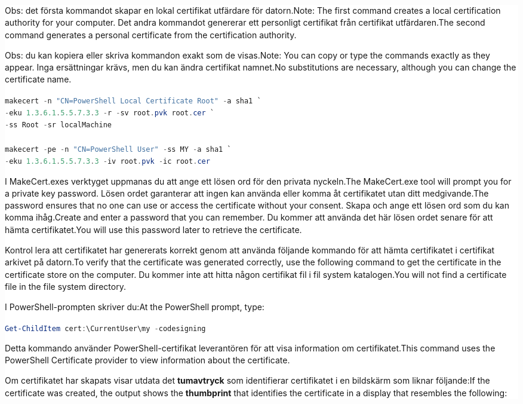 <span data-ttu-id="21ca0-158">Obs: det första kommandot skapar en lokal certifikat utfärdare för datorn.</span><span class="sxs-lookup"><span data-stu-id="21ca0-158">Note: The first command creates a local certification authority for your computer.</span></span> <span data-ttu-id="21ca0-159">Det andra kommandot genererar ett personligt certifikat från certifikat utfärdaren.</span><span class="sxs-lookup"><span data-stu-id="21ca0-159">The second command generates a personal certificate from the certification authority.</span></span>

<span data-ttu-id="21ca0-160">Obs: du kan kopiera eller skriva kommandon exakt som de visas.</span><span class="sxs-lookup"><span data-stu-id="21ca0-160">Note: You can copy or type the commands exactly as they appear.</span></span> <span data-ttu-id="21ca0-161">Inga ersättningar krävs, men du kan ändra certifikat namnet.</span><span class="sxs-lookup"><span data-stu-id="21ca0-161">No substitutions are necessary, although you can change the certificate name.</span></span>

```powershell
makecert -n "CN=PowerShell Local Certificate Root" -a sha1 `
-eku 1.3.6.1.5.5.7.3.3 -r -sv root.pvk root.cer `
-ss Root -sr localMachine

makecert -pe -n "CN=PowerShell User" -ss MY -a sha1 `
-eku 1.3.6.1.5.5.7.3.3 -iv root.pvk -ic root.cer
```

<span data-ttu-id="21ca0-162">I MakeCert.exes verktyget uppmanas du att ange ett lösen ord för den privata nyckeln.</span><span class="sxs-lookup"><span data-stu-id="21ca0-162">The MakeCert.exe tool will prompt you for a private key password.</span></span> <span data-ttu-id="21ca0-163">Lösen ordet garanterar att ingen kan använda eller komma åt certifikatet utan ditt medgivande.</span><span class="sxs-lookup"><span data-stu-id="21ca0-163">The password ensures that no one can use or access the certificate without your consent.</span></span>
<span data-ttu-id="21ca0-164">Skapa och ange ett lösen ord som du kan komma ihåg.</span><span class="sxs-lookup"><span data-stu-id="21ca0-164">Create and enter a password that you can remember.</span></span> <span data-ttu-id="21ca0-165">Du kommer att använda det här lösen ordet senare för att hämta certifikatet.</span><span class="sxs-lookup"><span data-stu-id="21ca0-165">You will use this password later to retrieve the certificate.</span></span>

<span data-ttu-id="21ca0-166">Kontrol lera att certifikatet har genererats korrekt genom att använda följande kommando för att hämta certifikatet i certifikat arkivet på datorn.</span><span class="sxs-lookup"><span data-stu-id="21ca0-166">To verify that the certificate was generated correctly, use the following command to get the certificate in the certificate store on the computer.</span></span> <span data-ttu-id="21ca0-167">Du kommer inte att hitta någon certifikat fil i fil system katalogen.</span><span class="sxs-lookup"><span data-stu-id="21ca0-167">You will not find a certificate file in the file system directory.</span></span>

<span data-ttu-id="21ca0-168">I PowerShell-prompten skriver du:</span><span class="sxs-lookup"><span data-stu-id="21ca0-168">At the PowerShell prompt, type:</span></span>

```powershell
Get-ChildItem cert:\CurrentUser\my -codesigning
```

<span data-ttu-id="21ca0-169">Detta kommando använder PowerShell-certifikat leverantören för att visa information om certifikatet.</span><span class="sxs-lookup"><span data-stu-id="21ca0-169">This command uses the PowerShell Certificate provider to view information about the certificate.</span></span>

<span data-ttu-id="21ca0-170">Om certifikatet har skapats visar utdata det **tumavtryck** som identifierar certifikatet i en bildskärm som liknar följande:</span><span class="sxs-lookup"><span data-stu-id="21ca0-170">If the certificate was created, the output shows the **thumbprint** that identifies the certificate in a display that resembles the following:</span></span>
